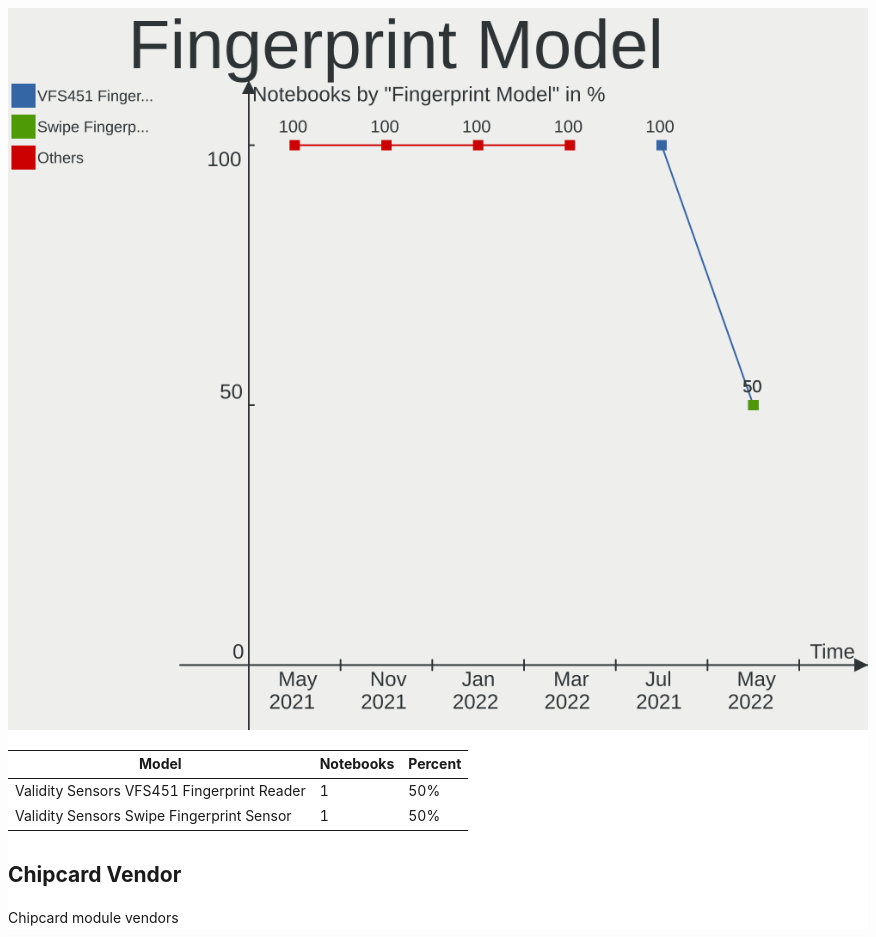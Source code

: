 ![Fingerprint Model](./images/line_chart/fingerprint_model.svg)

| Model                                      | Notebooks | Percent |
|--------------------------------------------|-----------|---------|
| Validity Sensors VFS451 Fingerprint Reader | 1         | 50%     |
| Validity Sensors Swipe Fingerprint Sensor  | 1         | 50%     |

Chipcard Vendor
---------------

Chipcard module vendors
